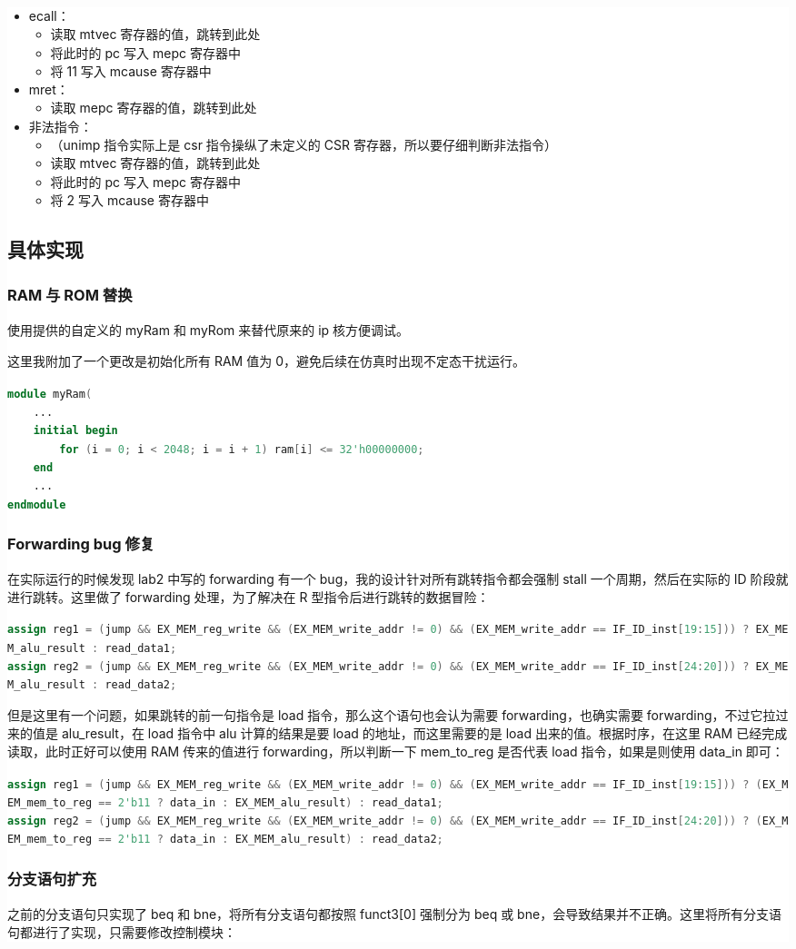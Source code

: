 - ecall：
    - 读取 mtvec 寄存器的值，跳转到此处
    - 将此时的 pc 写入 mepc 寄存器中
    - 将 11 写入 mcause 寄存器中
- mret：
    - 读取 mepc 寄存器的值，跳转到此处
- 非法指令：
    - （unimp 指令实际上是 csr 指令操纵了未定义的 CSR 寄存器，所以要仔细判断非法指令）
    - 读取 mtvec 寄存器的值，跳转到此处
    - 将此时的 pc 写入 mepc 寄存器中
    - 将 2 写入 mcause 寄存器中

## 具体实现
### RAM 与 ROM 替换
使用提供的自定义的 myRam 和 myRom 来替代原来的 ip 核方便调试。

这里我附加了一个更改是初始化所有 RAM 值为 0，避免后续在仿真时出现不定态干扰运行。

```verilog
module myRam(
    ...
    initial begin
        for (i = 0; i < 2048; i = i + 1) ram[i] <= 32'h00000000;
    end
    ...
endmodule
```

### Forwarding bug 修复
在实际运行的时候发现 lab2 中写的 forwarding 有一个 bug，我的设计针对所有跳转指令都会强制 stall 一个周期，然后在实际的 ID 阶段就进行跳转。这里做了 forwarding 处理，为了解决在 R 型指令后进行跳转的数据冒险：

```verilog
assign reg1 = (jump && EX_MEM_reg_write && (EX_MEM_write_addr != 0) && (EX_MEM_write_addr == IF_ID_inst[19:15])) ? EX_MEM_alu_result : read_data1;
assign reg2 = (jump && EX_MEM_reg_write && (EX_MEM_write_addr != 0) && (EX_MEM_write_addr == IF_ID_inst[24:20])) ? EX_MEM_alu_result : read_data2;
```

但是这里有一个问题，如果跳转的前一句指令是 load 指令，那么这个语句也会认为需要 forwarding，也确实需要 forwarding，不过它拉过来的值是 alu_result，在 load 指令中 alu 计算的结果是要 load 的地址，而这里需要的是 load 出来的值。根据时序，在这里 RAM 已经完成读取，此时正好可以使用 RAM 传来的值进行 forwarding，所以判断一下 mem_to_reg 是否代表 load 指令，如果是则使用 data_in 即可：

```verilog
assign reg1 = (jump && EX_MEM_reg_write && (EX_MEM_write_addr != 0) && (EX_MEM_write_addr == IF_ID_inst[19:15])) ? (EX_MEM_mem_to_reg == 2'b11 ? data_in : EX_MEM_alu_result) : read_data1;
assign reg2 = (jump && EX_MEM_reg_write && (EX_MEM_write_addr != 0) && (EX_MEM_write_addr == IF_ID_inst[24:20])) ? (EX_MEM_mem_to_reg == 2'b11 ? data_in : EX_MEM_alu_result) : read_data2;
```

### 分支语句扩充
之前的分支语句只实现了 beq 和 bne，将所有分支语句都按照 funct3[0] 强制分为 beq 或 bne，会导致结果并不正确。这里将所有分支语句都进行了实现，只需要修改控制模块：

